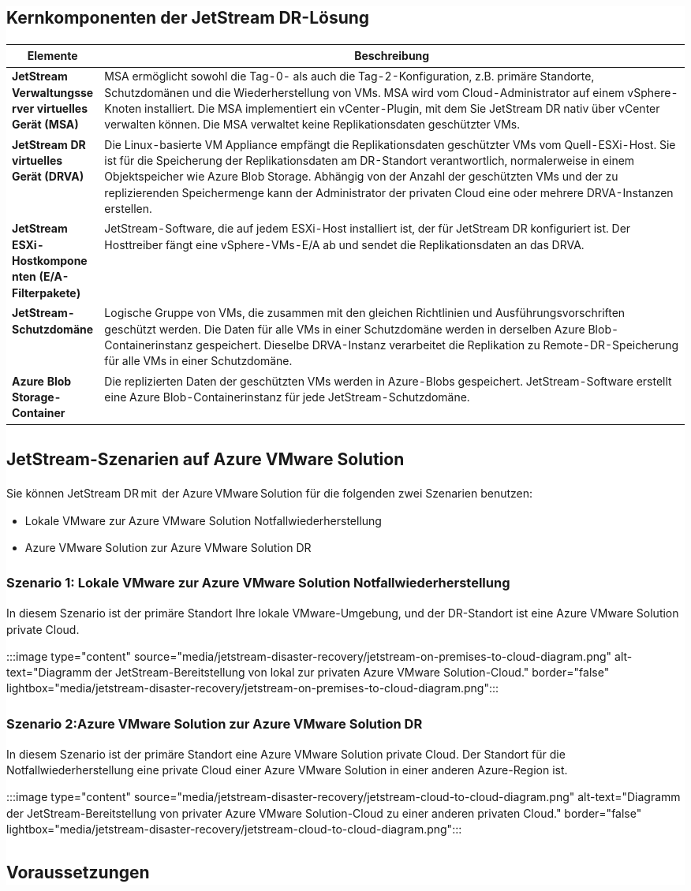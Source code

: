 
## <a name="core-components-of-the-jetstream-dr-solution"></a>Kernkomponenten der JetStream DR-Lösung

| Elemente | Beschreibung |
| --- | --- |
| **JetStream Verwaltungsserver virtuelles Gerät (MSA)**  | MSA ermöglicht sowohl die Tag-0- als auch die Tag-2-Konfiguration, z.B. primäre Standorte, Schutzdomänen und die Wiederherstellung von VMs.  MSA wird vom Cloud-Administrator auf einem vSphere-Knoten installiert. Die MSA implementiert ein vCenter-Plugin, mit dem Sie JetStream DR nativ über vCenter verwalten können. Die MSA verwaltet keine Replikationsdaten geschützter VMs.  | 
| **JetStream DR virtuelles Gerät (DRVA)**  | Die Linux-basierte VM Appliance empfängt die Replikationsdaten geschützter VMs vom Quell-ESXi-Host. Sie ist für die Speicherung der Replikationsdaten am DR-Standort verantwortlich, normalerweise in einem Objektspeicher wie Azure Blob Storage. Abhängig von der Anzahl der geschützten VMs und der zu replizierenden Speichermenge kann der Administrator der privaten Cloud eine oder mehrere DRVA-Instanzen erstellen.  | 
| **JetStream ESXi-Hostkomponenten (E/A-Filterpakete)**  | JetStream-Software, die auf jedem ESXi-Host installiert ist, der für JetStream DR konfiguriert ist. Der Hosttreiber fängt eine vSphere-VMs-E/A ab und sendet die Replikationsdaten an das DRVA.   | 
| **JetStream-Schutzdomäne**  | Logische Gruppe von VMs, die zusammen mit den gleichen Richtlinien und Ausführungsvorschriften geschützt werden. Die Daten für alle VMs in einer Schutzdomäne werden in derselben Azure Blob-Containerinstanz gespeichert. Dieselbe DRVA-Instanz verarbeitet die Replikation zu Remote-DR-Speicherung für alle VMs in einer Schutzdomäne.   | 
| **Azure Blob Storage-Container**  | Die replizierten Daten der geschützten VMs werden in Azure-Blobs gespeichert. JetStream-Software erstellt eine Azure Blob-Containerinstanz für jede JetStream-Schutzdomäne.    | 



## <a name="jetstream-scenarios-on-azure-vmware-solution"></a>JetStream-Szenarien auf Azure VMware Solution
Sie können JetStream DR mit  der Azure VMware Solution für die folgenden zwei Szenarien benutzen:  

- Lokale VMware zur Azure VMware Solution Notfallwiederherstellung

- Azure VMware Solution zur Azure VMware Solution DR

### <a name="scenario-1-on-premises-vmware-to-azure-vmware-solution-dr"></a>Szenario 1: Lokale VMware zur Azure VMware Solution Notfallwiederherstellung

In diesem Szenario ist der primäre Standort Ihre lokale VMware-Umgebung, und der DR-Standort ist eine Azure VMware Solution private Cloud.

:::image type="content" source="media/jetstream-disaster-recovery/jetstream-on-premises-to-cloud-diagram.png" alt-text="Diagramm der JetStream-Bereitstellung von lokal zur privaten Azure VMware Solution-Cloud." border="false" lightbox="media/jetstream-disaster-recovery/jetstream-on-premises-to-cloud-diagram.png":::

### <a name="scenario-2-azure-vmware-solution-to-azure-vmware-solution-dr"></a>Szenario 2:Azure VMware Solution zur Azure VMware Solution DR

In diesem Szenario ist der primäre Standort eine Azure VMware Solution private Cloud. Der Standort für die Notfallwiederherstellung eine private Cloud einer Azure VMware Solution in einer anderen Azure-Region ist. 

:::image type="content" source="media/jetstream-disaster-recovery/jetstream-cloud-to-cloud-diagram.png" alt-text="Diagramm der JetStream-Bereitstellung von privater Azure VMware Solution-Cloud zu einer anderen privaten Cloud." border="false" lightbox="media/jetstream-disaster-recovery/jetstream-cloud-to-cloud-diagram.png":::


## <a name="prerequisites"></a>Voraussetzungen
